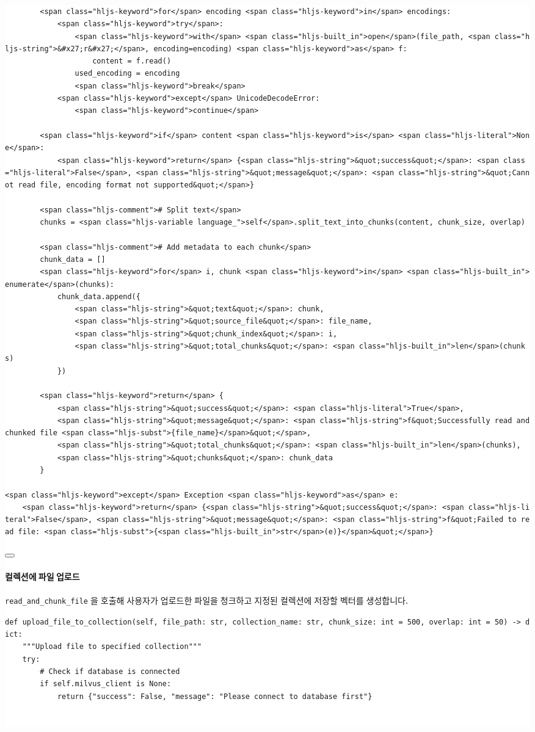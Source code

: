             <span class="hljs-keyword">for</span> encoding <span class="hljs-keyword">in</span> encodings:
                <span class="hljs-keyword">try</span>:
                    <span class="hljs-keyword">with</span> <span class="hljs-built_in">open</span>(file_path, <span class="hljs-string">&#x27;r&#x27;</span>, encoding=encoding) <span class="hljs-keyword">as</span> f:
                        content = f.read()
                    used_encoding = encoding
                    <span class="hljs-keyword">break</span>
                <span class="hljs-keyword">except</span> UnicodeDecodeError:
                    <span class="hljs-keyword">continue</span>
            
            <span class="hljs-keyword">if</span> content <span class="hljs-keyword">is</span> <span class="hljs-literal">None</span>:
                <span class="hljs-keyword">return</span> {<span class="hljs-string">&quot;success&quot;</span>: <span class="hljs-literal">False</span>, <span class="hljs-string">&quot;message&quot;</span>: <span class="hljs-string">&quot;Cannot read file, encoding format not supported&quot;</span>}
            
            <span class="hljs-comment"># Split text</span>
            chunks = <span class="hljs-variable language_">self</span>.split_text_into_chunks(content, chunk_size, overlap)
            
            <span class="hljs-comment"># Add metadata to each chunk</span>
            chunk_data = []
            <span class="hljs-keyword">for</span> i, chunk <span class="hljs-keyword">in</span> <span class="hljs-built_in">enumerate</span>(chunks):
                chunk_data.append({
                    <span class="hljs-string">&quot;text&quot;</span>: chunk,
                    <span class="hljs-string">&quot;source_file&quot;</span>: file_name,
                    <span class="hljs-string">&quot;chunk_index&quot;</span>: i,
                    <span class="hljs-string">&quot;total_chunks&quot;</span>: <span class="hljs-built_in">len</span>(chunks)
                })
            
            <span class="hljs-keyword">return</span> {
                <span class="hljs-string">&quot;success&quot;</span>: <span class="hljs-literal">True</span>,
                <span class="hljs-string">&quot;message&quot;</span>: <span class="hljs-string">f&quot;Successfully read and chunked file <span class="hljs-subst">{file_name}</span>&quot;</span>,
                <span class="hljs-string">&quot;total_chunks&quot;</span>: <span class="hljs-built_in">len</span>(chunks),
                <span class="hljs-string">&quot;chunks&quot;</span>: chunk_data
            }
        
    <span class="hljs-keyword">except</span> Exception <span class="hljs-keyword">as</span> e:
        <span class="hljs-keyword">return</span> {<span class="hljs-string">&quot;success&quot;</span>: <span class="hljs-literal">False</span>, <span class="hljs-string">&quot;message&quot;</span>: <span class="hljs-string">f&quot;Failed to read file: <span class="hljs-subst">{<span class="hljs-built_in">str</span>(e)}</span>&quot;</span>}
<button class="copy-code-btn"></button></code></pre>
<h4 id="Upload-File-to-Collection" class="common-anchor-header"><strong>컬렉션에 파일 업로드</strong></h4><p><code translate="no">read_and_chunk_file</code> 을 호출해 사용자가 업로드한 파일을 청크하고 지정된 컬렉션에 저장할 벡터를 생성합니다.</p>
<pre><code translate="no"><span class="hljs-keyword">def</span> <span class="hljs-title function_">upload_file_to_collection</span>(<span class="hljs-params">self, file_path: <span class="hljs-built_in">str</span>, collection_name: <span class="hljs-built_in">str</span>, chunk_size: <span class="hljs-built_in">int</span> = <span class="hljs-number">500</span>, overlap: <span class="hljs-built_in">int</span> = <span class="hljs-number">50</span></span>) -&gt; <span class="hljs-built_in">dict</span>:
    <span class="hljs-string">&quot;&quot;&quot;Upload file to specified collection&quot;&quot;&quot;</span>
    <span class="hljs-keyword">try</span>:
        <span class="hljs-comment"># Check if database is connected</span>
        <span class="hljs-keyword">if</span> <span class="hljs-variable language_">self</span>.milvus_client <span class="hljs-keyword">is</span> <span class="hljs-literal">None</span>:
            <span class="hljs-keyword">return</span> {<span class="hljs-string">&quot;success&quot;</span>: <span class="hljs-literal">False</span>, <span class="hljs-string">&quot;message&quot;</span>: <span class="hljs-string">&quot;Please connect to database first&quot;</span>}
        